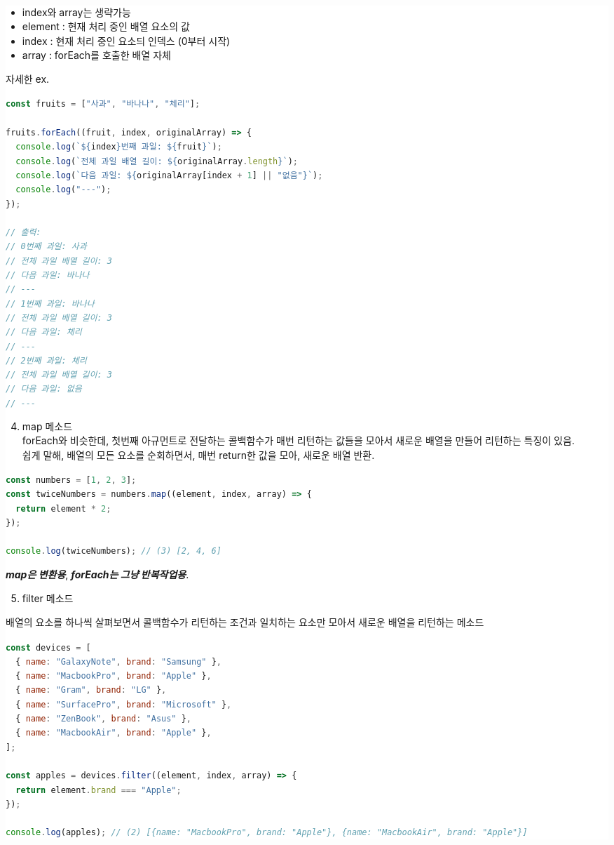 - index와 array는 생략가능
- element : 현재 처리 중인 배열 요소의 값
- index : 현재 처리 중인 요소듸 인덱스 (0부터 시작)
- array : forEach를 호출한 배열 자체

자세한 ex.

```javascript
const fruits = ["사과", "바나나", "체리"];

fruits.forEach((fruit, index, originalArray) => {
  console.log(`${index}번째 과일: ${fruit}`);
  console.log(`전체 과일 배열 길이: ${originalArray.length}`);
  console.log(`다음 과일: ${originalArray[index + 1] || "없음"}`);
  console.log("---");
});

// 출력:
// 0번째 과일: 사과
// 전체 과일 배열 길이: 3
// 다음 과일: 바나나
// ---
// 1번째 과일: 바나나
// 전체 과일 배열 길이: 3
// 다음 과일: 체리
// ---
// 2번째 과일: 체리
// 전체 과일 배열 길이: 3
// 다음 과일: 없음
// ---
```

4. map 메소드 <br />
   forEach와 비슷한데, 첫번째 아규먼트로 전달하는 콜백함수가 매번 리턴하는 값들을 모아서 새로운 배열을 만들어 리턴하는 특징이 있음. <br />
   쉽게 말해, 배열의 모든 요소를 순회하면서, 매번 return한 값을 모아, 새로운 배열 반환.

```javascript
const numbers = [1, 2, 3];
const twiceNumbers = numbers.map((element, index, array) => {
  return element * 2;
});

console.log(twiceNumbers); // (3) [2, 4, 6]
```

**_map은 변환용_**, **_forEach는 그냥 반복작업용_**.

5. filter 메소드 <br />

배열의 요소를 하나씩 살펴보면서 콜백함수가 리턴하는 조건과 일치하는 요소만 모아서 새로운 배열을 리턴하는 메소드

```javascript
const devices = [
  { name: "GalaxyNote", brand: "Samsung" },
  { name: "MacbookPro", brand: "Apple" },
  { name: "Gram", brand: "LG" },
  { name: "SurfacePro", brand: "Microsoft" },
  { name: "ZenBook", brand: "Asus" },
  { name: "MacbookAir", brand: "Apple" },
];

const apples = devices.filter((element, index, array) => {
  return element.brand === "Apple";
});

console.log(apples); // (2) [{name: "MacbookPro", brand: "Apple"}, {name: "MacbookAir", brand: "Apple"}]
```
